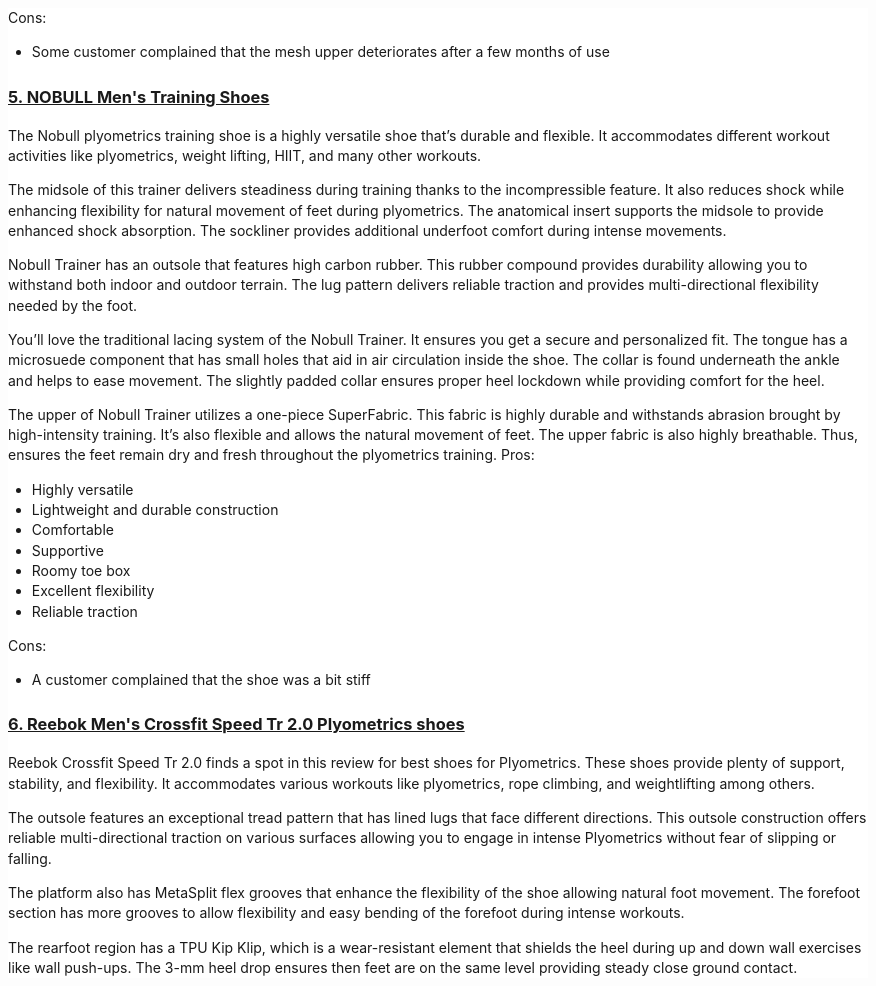 Cons:
- Some customer complained that the mesh upper deteriorates after a few months of use

### [5. NOBULL Men's Training Shoes](https://www.amazon.com/dp/B07CYMCDKF/?tag=p-policy-20)
The Nobull plyometrics training shoe is a highly versatile shoe that’s durable and flexible. It accommodates different workout activities like plyometrics, weight lifting, HIIT, and many other workouts.

The midsole of this trainer delivers steadiness during training thanks to the incompressible feature. It also reduces shock while enhancing flexibility for natural movement of feet during plyometrics. The anatomical insert supports the midsole to provide enhanced shock absorption. The sockliner provides additional underfoot comfort during intense movements.

Nobull Trainer has an outsole that features high carbon rubber. This rubber compound provides durability allowing you to withstand both indoor and outdoor terrain. The lug pattern delivers reliable traction and provides multi-directional flexibility needed by the foot.

You’ll love the traditional lacing system of the Nobull Trainer. It ensures you get a secure and personalized fit. The tongue has a microsuede component that has small holes that aid in air circulation inside the shoe. The collar is found underneath the ankle and helps to ease movement. The slightly padded collar ensures proper heel lockdown while providing comfort for the heel.

The upper of Nobull Trainer utilizes a one-piece SuperFabric. This fabric is highly durable and withstands abrasion brought by high-intensity training. It’s also flexible and allows the natural movement of feet. The upper fabric is also highly breathable. Thus, ensures the feet remain dry and fresh throughout the plyometrics training.
Pros:
- Highly versatile
- Lightweight and durable construction
- Comfortable
- Supportive
- Roomy toe box
- Excellent flexibility
- Reliable traction

Cons:
- A customer complained that the shoe was a bit stiff

### [6. Reebok Men's Crossfit Speed Tr 2.0 Plyometrics shoes](https://www.amazon.com/dp/B0721L85YZ/?tag=p-policy-20)
Reebok Crossfit Speed Tr 2.0 finds a spot in this review for best shoes for Plyometrics. These shoes provide plenty of support, stability, and flexibility. It accommodates various workouts like plyometrics, rope climbing, and weightlifting among others.

The outsole features an exceptional tread pattern that has lined lugs that face different directions. This outsole construction offers reliable multi-directional traction on various surfaces allowing you to engage in intense Plyometrics without fear of slipping or falling.

The platform also has MetaSplit flex grooves that enhance the flexibility of the shoe allowing natural foot movement. The forefoot section has more grooves to allow flexibility and easy bending of the forefoot during intense workouts.

The rearfoot region has a TPU Kip Klip, which is a wear-resistant element that shields the heel during up and down wall exercises like wall push-ups. The 3-mm heel drop ensures then feet are on the same level providing steady close ground contact.
